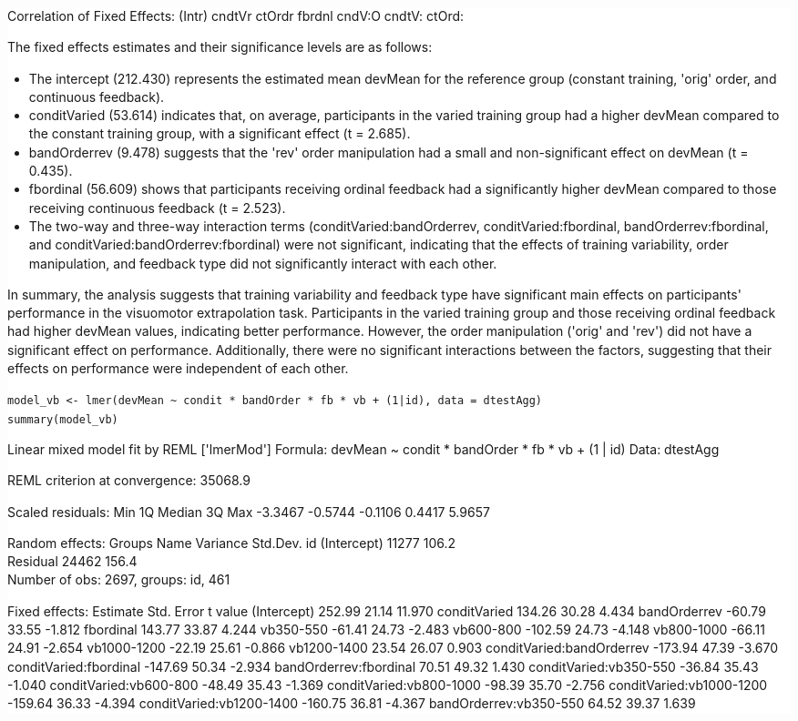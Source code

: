 Correlation of Fixed Effects:
            (Intr) cndtVr ctOrdr fbrdnl cndV:O cndtV: ctOrd:




The fixed effects estimates and their significance levels are as follows:

- The intercept (212.430) represents the estimated mean devMean for the reference group (constant training, 'orig' order, and continuous feedback).
- conditVaried (53.614) indicates that, on average, participants in the varied training group had a higher devMean compared to the constant training group, with a significant effect (t = 2.685).
- bandOrderrev (9.478) suggests that the 'rev' order manipulation had a small and non-significant effect on devMean (t = 0.435).
- fbordinal (56.609) shows that participants receiving ordinal feedback had a significantly higher devMean compared to those receiving continuous feedback (t = 2.523).
- The two-way and three-way interaction terms (conditVaried:bandOrderrev, conditVaried:fbordinal, bandOrderrev:fbordinal, and conditVaried:bandOrderrev:fbordinal) were not significant, indicating that the effects of training variability, order manipulation, and feedback type did not significantly interact with each other.

In summary, the analysis suggests that training variability and feedback type have significant main effects on participants' performance in the visuomotor extrapolation task. Participants in the varied training group and those receiving ordinal feedback had higher devMean values, indicating better performance. However, the order manipulation ('orig' and 'rev') did not have a significant effect on performance. Additionally, there were no significant interactions between the factors, suggesting that their effects on performance were independent of each other. 


```{r}
model_vb <- lmer(devMean ~ condit * bandOrder * fb * vb + (1|id), data = dtestAgg)
summary(model_vb)
```

Linear mixed model fit by REML ['lmerMod']
Formula: devMean ~ condit * bandOrder * fb * vb + (1 | id)
   Data: dtestAgg

REML criterion at convergence: 35068.9

Scaled residuals: 
    Min      1Q  Median      3Q     Max 
-3.3467 -0.5744 -0.1106  0.4417  5.9657 

Random effects:
 Groups   Name        Variance Std.Dev.
 id       (Intercept) 11277    106.2   
 Residual             24462    156.4   
Number of obs: 2697, groups:  id, 461

Fixed effects:
                                               Estimate Std. Error t value
(Intercept)                                      252.99      21.14  11.970
conditVaried                                     134.26      30.28   4.434
bandOrderrev                                      -60.79      33.55  -1.812
fbordinal                                        143.77      33.87   4.244
vb350-550                                        -61.41      24.73  -2.483
vb600-800                                       -102.59      24.73  -4.148
vb800-1000                                       -66.11      24.91  -2.654
vb1000-1200                                      -22.19      25.61  -0.866
vb1200-1400                                       23.54      26.07   0.903
conditVaried:bandOrderrev                        -173.94      47.39  -3.670
conditVaried:fbordinal                          -147.69      50.34  -2.934
bandOrderrev:fbordinal                             70.51      49.32   1.430
conditVaried:vb350-550                           -36.84      35.43  -1.040
conditVaried:vb600-800                           -48.49      35.43  -1.369
conditVaried:vb800-1000                          -98.39      35.70  -2.756
conditVaried:vb1000-1200                        -159.64      36.33  -4.394
conditVaried:vb1200-1400                        -160.75      36.81  -4.367
bandOrderrev:vb350-550                             64.52      39.37   1.639